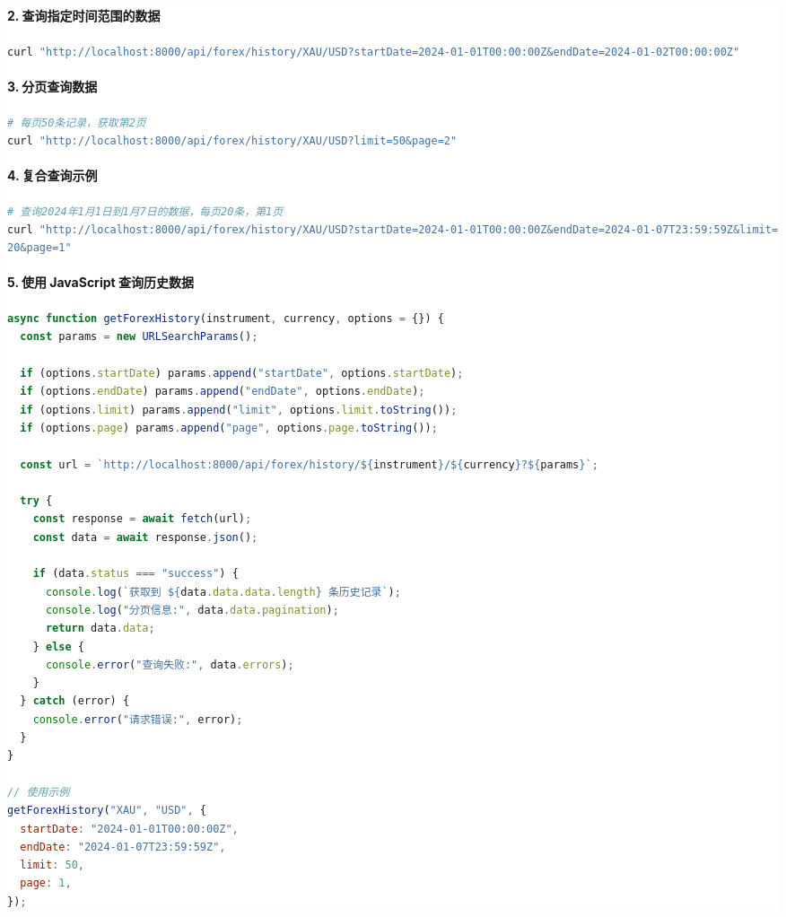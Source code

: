 #### 2. 查询指定时间范围的数据

```bash
curl "http://localhost:8000/api/forex/history/XAU/USD?startDate=2024-01-01T00:00:00Z&endDate=2024-01-02T00:00:00Z"
```

#### 3. 分页查询数据

```bash
# 每页50条记录，获取第2页
curl "http://localhost:8000/api/forex/history/XAU/USD?limit=50&page=2"
```

#### 4. 复合查询示例

```bash
# 查询2024年1月1日到1月7日的数据，每页20条，第1页
curl "http://localhost:8000/api/forex/history/XAU/USD?startDate=2024-01-01T00:00:00Z&endDate=2024-01-07T23:59:59Z&limit=20&page=1"
```

#### 5. 使用 JavaScript 查询历史数据

```javascript
async function getForexHistory(instrument, currency, options = {}) {
  const params = new URLSearchParams();

  if (options.startDate) params.append("startDate", options.startDate);
  if (options.endDate) params.append("endDate", options.endDate);
  if (options.limit) params.append("limit", options.limit.toString());
  if (options.page) params.append("page", options.page.toString());

  const url = `http://localhost:8000/api/forex/history/${instrument}/${currency}?${params}`;

  try {
    const response = await fetch(url);
    const data = await response.json();

    if (data.status === "success") {
      console.log(`获取到 ${data.data.data.length} 条历史记录`);
      console.log("分页信息:", data.data.pagination);
      return data.data;
    } else {
      console.error("查询失败:", data.errors);
    }
  } catch (error) {
    console.error("请求错误:", error);
  }
}

// 使用示例
getForexHistory("XAU", "USD", {
  startDate: "2024-01-01T00:00:00Z",
  endDate: "2024-01-07T23:59:59Z",
  limit: 50,
  page: 1,
});
```
